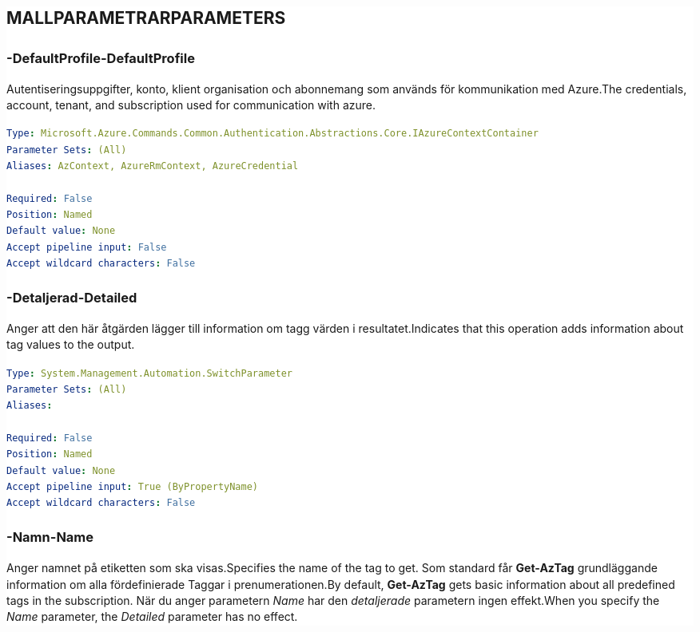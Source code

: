 ## <span data-ttu-id="3094b-125">MALLPARAMETRAR</span><span class="sxs-lookup"><span data-stu-id="3094b-125">PARAMETERS</span></span>

### <span data-ttu-id="3094b-126">-DefaultProfile</span><span class="sxs-lookup"><span data-stu-id="3094b-126">-DefaultProfile</span></span>
<span data-ttu-id="3094b-127">Autentiseringsuppgifter, konto, klient organisation och abonnemang som används för kommunikation med Azure.</span><span class="sxs-lookup"><span data-stu-id="3094b-127">The credentials, account, tenant, and subscription used for communication with azure.</span></span>

```yaml
Type: Microsoft.Azure.Commands.Common.Authentication.Abstractions.Core.IAzureContextContainer
Parameter Sets: (All)
Aliases: AzContext, AzureRmContext, AzureCredential

Required: False
Position: Named
Default value: None
Accept pipeline input: False
Accept wildcard characters: False
```

### <span data-ttu-id="3094b-128">-Detaljerad</span><span class="sxs-lookup"><span data-stu-id="3094b-128">-Detailed</span></span>
<span data-ttu-id="3094b-129">Anger att den här åtgärden lägger till information om tagg värden i resultatet.</span><span class="sxs-lookup"><span data-stu-id="3094b-129">Indicates that this operation adds information about tag values to the output.</span></span>

```yaml
Type: System.Management.Automation.SwitchParameter
Parameter Sets: (All)
Aliases:

Required: False
Position: Named
Default value: None
Accept pipeline input: True (ByPropertyName)
Accept wildcard characters: False
```

### <span data-ttu-id="3094b-130">-Namn</span><span class="sxs-lookup"><span data-stu-id="3094b-130">-Name</span></span>
<span data-ttu-id="3094b-131">Anger namnet på etiketten som ska visas.</span><span class="sxs-lookup"><span data-stu-id="3094b-131">Specifies the name of the tag to get.</span></span>
<span data-ttu-id="3094b-132">Som standard får **Get-AzTag** grundläggande information om alla fördefinierade Taggar i prenumerationen.</span><span class="sxs-lookup"><span data-stu-id="3094b-132">By default, **Get-AzTag** gets basic information about all predefined tags in the subscription.</span></span>
<span data-ttu-id="3094b-133">När du anger parametern *Name* har den *detaljerade* parametern ingen effekt.</span><span class="sxs-lookup"><span data-stu-id="3094b-133">When you specify the *Name* parameter, the *Detailed* parameter has no effect.</span></span>
